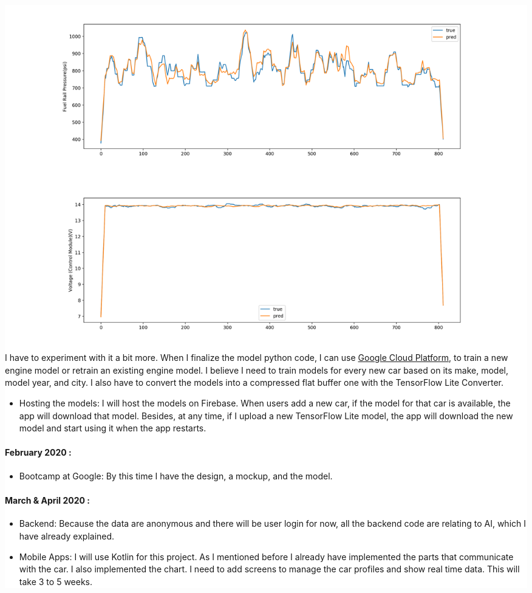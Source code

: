    <p align="center"><img width="800px" src="img/Figure_15.png" alt=""></p>
   <p align="center"><img width="800px" src="img/Figure_26.png" alt=""></p>
   
   I have to experiment with it a bit more. When I finalize the model python code, I can use [Google Cloud Platform](https://cloud.google.com/ml-engine/docs/tensorflow/getting-started-training-prediction), to train a new engine model or retrain an existing engine model. I believe I need to train models for every new car based on its make, model, model year, and city. I also have to convert the models into a compressed flat buffer one with the TensorFlow Lite Converter.
 
   - Hosting the models: I will host the models on Firebase. When users add a new car, if the model for that car is available, the app will download that model. Besides, at any time, if I upload a new TensorFlow Lite model, the app will download the new model and start using it when the app restarts.
 
#### February 2020 :
- Bootcamp at Google: By this time I have the design, a mockup, and the model. 

#### March & April 2020 :

- Backend: Because the data are anonymous and there will be user login for now, all the backend code are relating to AI, which I have already explained.

- Mobile Apps: I will use Kotlin for this project. As I mentioned before I already have implemented the parts that communicate with the car. I also implemented the chart. I need to add screens to manage the car profiles and show real time data. This will take 3 to 5 weeks.